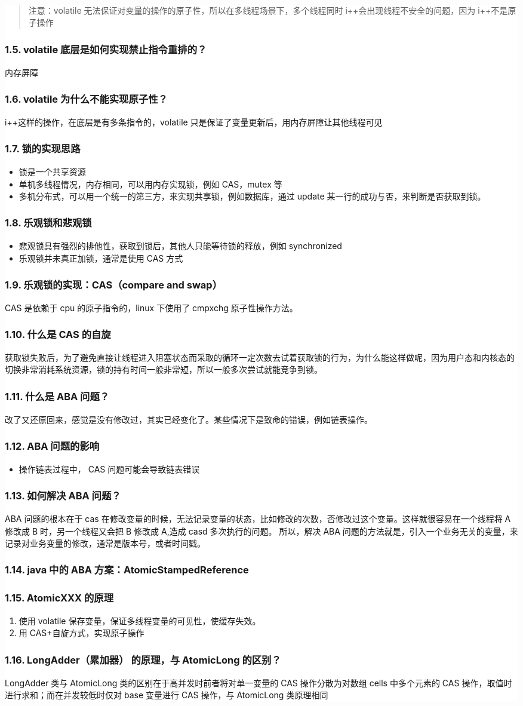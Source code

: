 > 注意：volatile 无法保证对变量的操作的原子性，所以在多线程场景下，多个线程同时 i++会出现线程不安全的问题，因为 i++不是原子操作

### 1.5. volatile 底层是如何实现禁止指令重排的？

内存屏障

### 1.6. volatile 为什么不能实现原子性？

i++这样的操作，在底层是有多条指令的，volatile 只是保证了变量更新后，用内存屏障让其他线程可见

### 1.7. 锁的实现思路

- 锁是一个共享资源
- 单机多线程情况，内存相同，可以用内存实现锁，例如 CAS，mutex 等
- 多机分布式，可以用一个统一的第三方，来实现共享锁，例如数据库，通过 update 某一行的成功与否，来判断是否获取到锁。

### 1.8. 乐观锁和悲观锁

- 悲观锁具有强烈的排他性，获取到锁后，其他人只能等待锁的释放，例如 synchronized
- 乐观锁并未真正加锁，通常是使用 CAS 方式

### 1.9. 乐观锁的实现：CAS（compare and swap）

CAS 是依赖于 cpu 的原子指令的，linux 下使用了 cmpxchg 原子性操作方法。

### 1.10. 什么是 CAS 的自旋

获取锁失败后，为了避免直接让线程进入阻塞状态而采取的循环一定次数去试着获取锁的行为，为什么能这样做呢，因为用户态和内核态的切换非常消耗系统资源，锁的持有时间一般非常短，所以一般多次尝试就能竞争到锁。

### 1.11. 什么是 ABA 问题？

改了又还原回来，感觉是没有修改过，其实已经变化了。某些情况下是致命的错误，例如链表操作。

### 1.12. ABA 问题的影响

- 操作链表过程中， CAS 问题可能会导致链表错误

### 1.13. 如何解决 ABA 问题？

ABA 问题的根本在于 cas 在修改变量的时候，无法记录变量的状态，比如修改的次数，否修改过这个变量。这样就很容易在一个线程将 A 修改成 B 时，另一个线程又会把 B 修改成 A,造成 casd 多次执行的问题。
所以，解决 ABA 问题的方法就是，引入一个业务无关的变量，来记录对业务变量的修改，通常是版本号，或者时间戳。

### 1.14. java 中的 ABA 方案：AtomicStampedReference

### 1.15. AtomicXXX 的原理

1. 使用 volatile 保存变量，保证多线程变量的可见性，使缓存失效。
2. 用 CAS+自旋方式，实现原子操作

### 1.16. LongAdder（累加器） 的原理，与 AtomicLong 的区别？

LongAdder 类与 AtomicLong 类的区别在于高并发时前者将对单一变量的 CAS 操作分散为对数组 cells 中多个元素的 CAS 操作，取值时进行求和；而在并发较低时仅对 base 变量进行 CAS 操作，与 AtomicLong 类原理相同
